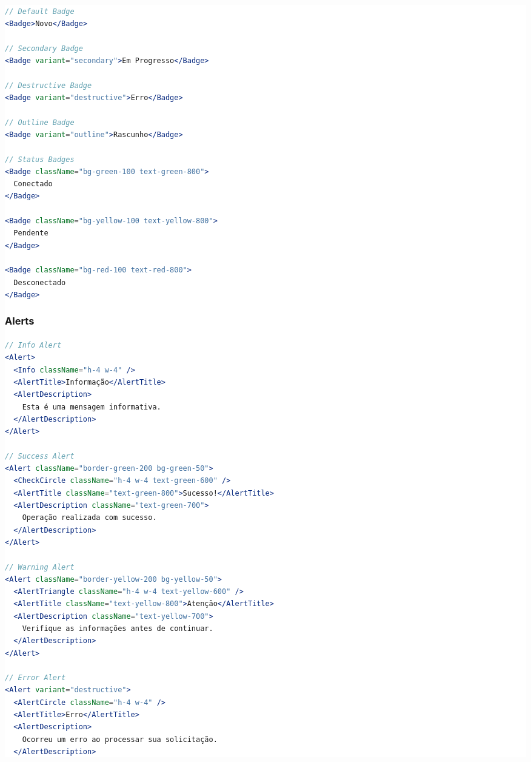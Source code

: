 ```jsx
// Default Badge
<Badge>Novo</Badge>

// Secondary Badge
<Badge variant="secondary">Em Progresso</Badge>

// Destructive Badge
<Badge variant="destructive">Erro</Badge>

// Outline Badge
<Badge variant="outline">Rascunho</Badge>

// Status Badges
<Badge className="bg-green-100 text-green-800">
  Conectado
</Badge>

<Badge className="bg-yellow-100 text-yellow-800">
  Pendente
</Badge>

<Badge className="bg-red-100 text-red-800">
  Desconectado
</Badge>
```

### Alerts

```jsx
// Info Alert
<Alert>
  <Info className="h-4 w-4" />
  <AlertTitle>Informação</AlertTitle>
  <AlertDescription>
    Esta é uma mensagem informativa.
  </AlertDescription>
</Alert>

// Success Alert
<Alert className="border-green-200 bg-green-50">
  <CheckCircle className="h-4 w-4 text-green-600" />
  <AlertTitle className="text-green-800">Sucesso!</AlertTitle>
  <AlertDescription className="text-green-700">
    Operação realizada com sucesso.
  </AlertDescription>
</Alert>

// Warning Alert
<Alert className="border-yellow-200 bg-yellow-50">
  <AlertTriangle className="h-4 w-4 text-yellow-600" />
  <AlertTitle className="text-yellow-800">Atenção</AlertTitle>
  <AlertDescription className="text-yellow-700">
    Verifique as informações antes de continuar.
  </AlertDescription>
</Alert>

// Error Alert
<Alert variant="destructive">
  <AlertCircle className="h-4 w-4" />
  <AlertTitle>Erro</AlertTitle>
  <AlertDescription>
    Ocorreu um erro ao processar sua solicitação.
  </AlertDescription>
```